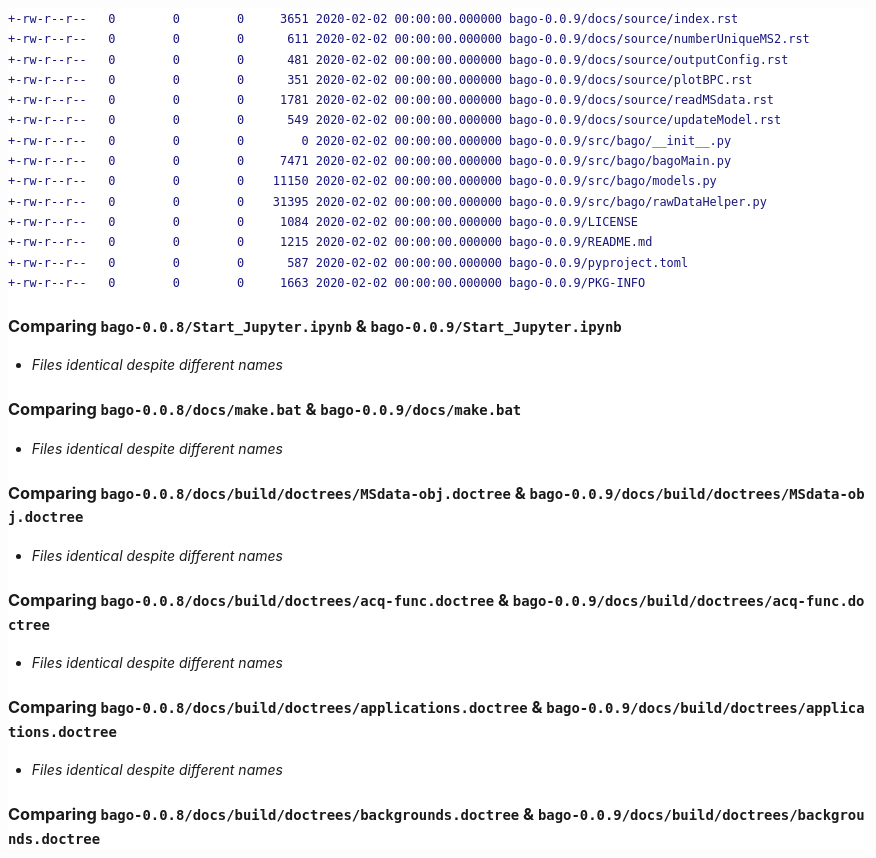 ```diff
+-rw-r--r--   0        0        0     3651 2020-02-02 00:00:00.000000 bago-0.0.9/docs/source/index.rst
+-rw-r--r--   0        0        0      611 2020-02-02 00:00:00.000000 bago-0.0.9/docs/source/numberUniqueMS2.rst
+-rw-r--r--   0        0        0      481 2020-02-02 00:00:00.000000 bago-0.0.9/docs/source/outputConfig.rst
+-rw-r--r--   0        0        0      351 2020-02-02 00:00:00.000000 bago-0.0.9/docs/source/plotBPC.rst
+-rw-r--r--   0        0        0     1781 2020-02-02 00:00:00.000000 bago-0.0.9/docs/source/readMSdata.rst
+-rw-r--r--   0        0        0      549 2020-02-02 00:00:00.000000 bago-0.0.9/docs/source/updateModel.rst
+-rw-r--r--   0        0        0        0 2020-02-02 00:00:00.000000 bago-0.0.9/src/bago/__init__.py
+-rw-r--r--   0        0        0     7471 2020-02-02 00:00:00.000000 bago-0.0.9/src/bago/bagoMain.py
+-rw-r--r--   0        0        0    11150 2020-02-02 00:00:00.000000 bago-0.0.9/src/bago/models.py
+-rw-r--r--   0        0        0    31395 2020-02-02 00:00:00.000000 bago-0.0.9/src/bago/rawDataHelper.py
+-rw-r--r--   0        0        0     1084 2020-02-02 00:00:00.000000 bago-0.0.9/LICENSE
+-rw-r--r--   0        0        0     1215 2020-02-02 00:00:00.000000 bago-0.0.9/README.md
+-rw-r--r--   0        0        0      587 2020-02-02 00:00:00.000000 bago-0.0.9/pyproject.toml
+-rw-r--r--   0        0        0     1663 2020-02-02 00:00:00.000000 bago-0.0.9/PKG-INFO
```

### Comparing `bago-0.0.8/Start_Jupyter.ipynb` & `bago-0.0.9/Start_Jupyter.ipynb`

 * *Files identical despite different names*

### Comparing `bago-0.0.8/docs/make.bat` & `bago-0.0.9/docs/make.bat`

 * *Files identical despite different names*

### Comparing `bago-0.0.8/docs/build/doctrees/MSdata-obj.doctree` & `bago-0.0.9/docs/build/doctrees/MSdata-obj.doctree`

 * *Files identical despite different names*

### Comparing `bago-0.0.8/docs/build/doctrees/acq-func.doctree` & `bago-0.0.9/docs/build/doctrees/acq-func.doctree`

 * *Files identical despite different names*

### Comparing `bago-0.0.8/docs/build/doctrees/applications.doctree` & `bago-0.0.9/docs/build/doctrees/applications.doctree`

 * *Files identical despite different names*

### Comparing `bago-0.0.8/docs/build/doctrees/backgrounds.doctree` & `bago-0.0.9/docs/build/doctrees/backgrounds.doctree`

